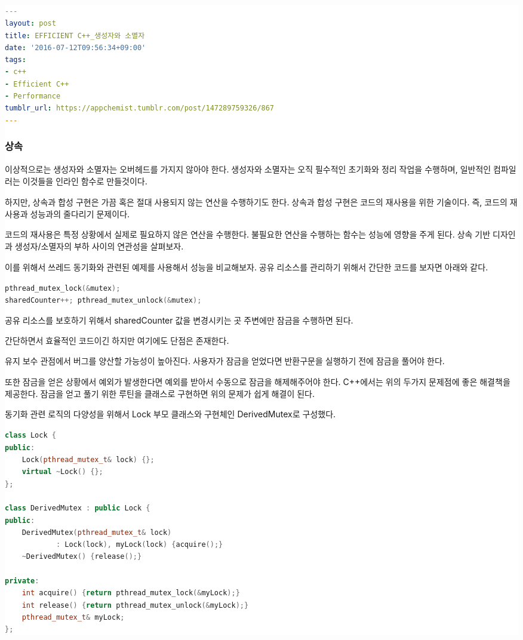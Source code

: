 ```yaml
---
layout: post
title: EFFICIENT C++_생성자와 소멸자
date: '2016-07-12T09:56:34+09:00'
tags:
- c++
- Efficient C++
- Performance
tumblr_url: https://appchemist.tumblr.com/post/147289759326/867
---
```

### 상속
이상적으로는 생성자와 소멸자는 오버헤드를 가지지 않아야 한다. 생성자와 소멸자는 오직 필수적인 초기화와 정리 작업을 수행하며, 일반적인 컴파일러는 이것들을 인라인 함수로 만들것이다.

하지만, 상속과 합성 구현은 가끔 혹은 절대 사용되지 않는 연산을 수행하기도 한다. 상속과 합성 구현은 코드의 재사용을 위한 기술이다. 즉, 코드의 재사용과 성능과의 줄다리기 문제이다.

코드의 재사용은 특정 상황에서 실제로 필요하지 않은 연산을 수행한다. 불필요한 연산을 수행하는 함수는 성능에 영향을 주게 된다.
상속 기반 디자인과 생성자/소멸자의 부하 사이의 연관성을 살펴보자.

이를 위해서 쓰레드 동기화와 관련된 예제를 사용해서 성능을 비교해보자.
공유 리소스를 관리하기 위해서 간단한 코드를 보자면 아래와 같다.


```cpp
pthread_mutex_lock(&mutex);
sharedCounter++; pthread_mutex_unlock(&mutex);
```

공유 리소스를 보호하기 위해서 sharedCounter 값을 변경시키는 곳 주변에만 잠금을 수행하면 된다.

간단하면서 효율적인 코드이긴 하지만 여기에도 단점은 존재한다.

유지 보수 관점에서 버그를 양산할 가능성이 높아진다. 사용자가 잠금을 얻었다면 반환구문을 실행하기 전에 잠금을 풀어야 한다.

또한 잠금을 얻은 상황에서 예외가 발생한다면 예외를 받아서 수동으로 잠금을 해제해주어야 한다.
C++에서는 위의 두가지 문제점에 좋은 해결책을 제공한다. 잠금을 얻고 풀기 위한 루틴을 클래스로 구현하면 위의 문제가 쉽게 해결이 된다.

동기화 관련 로직의 다양성을 위해서 Lock 부모 클래스와 구현체인 DerivedMutex로 구성했다.


```cpp
class Lock {
public:
    Lock(pthread_mutex_t& lock) {};
    virtual ~Lock() {};
};

class DerivedMutex : public Lock {
public:
    DerivedMutex(pthread_mutex_t& lock)
            : Lock(lock), myLock(lock) {acquire();}
    ~DerivedMutex() {release();}

private:
    int acquire() {return pthread_mutex_lock(&myLock);}
    int release() {return pthread_mutex_unlock(&myLock);}
    pthread_mutex_t& myLock;
};
```
